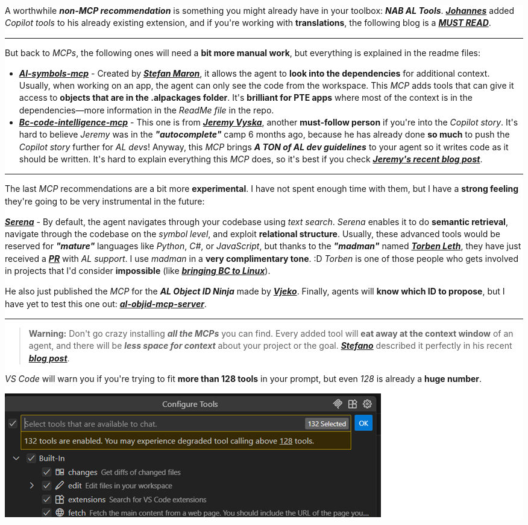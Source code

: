 
A worthwhile ***non-MCP recommendation*** is something you might already have in your toolbox: ***NAB AL Tools***. ***[Johannes][johannes]*** added *Copilot tools* to his already existing extension, and if you're working with **translations**, the following blog is a ***[MUST READ][nabtools]***.

---

But back to *MCPs*, the following ones will need a **bit more manual work**, but everything is explained in the readme files:
-	***[Al-symbols-mcp][alsymbols]*** - Created by ***[Stefan Maron][stefanmaron]***, it allows the agent to **look into the dependencies** for additional context. Usually, when working on an app, the agent can only see the code from the workspace. This *MCP* adds tools that can give it access to **objects that are in the .alpackages folder**. It's **brilliant for PTE apps** where most of the context is in the dependencies—more information in the *ReadMe file* in the repo.
-	***[Bc-code-intelligence-mcp][bccodeintel]*** - This one is from ***[Jeremy Vyska][jeremyvyska]***, another **must-follow person** if you're into the *Copilot story*. It's hard to believe *Jeremy* was in the ***"autocomplete"*** camp 6 months ago, because he has already done **so much** to push the *Copilot story* further for *AL devs*! Anyway, this *MCP* brings ***A TON of AL dev guidelines*** to your agent so it writes code as it should be written. It's hard to explain everything this *MCP* does, so it's best if you check ***[Jeremy's recent blog post][jeremyblog]***.

---

The last *MCP* recommendations are a bit more **experimental**. I have not spent enough time with them, but I have a **strong feeling** they're going to be very instrumental in the future:

***[Serena][serena]*** - By default, the agent navigates through your codebase using *text search*. *Serena* enables it to do **semantic retrieval**, navigate through the codebase on the *symbol level*, and exploit **relational structure**. Usually, these advanced tools would be reserved for ***"mature"*** languages like *Python*, *C#*, or *JavaScript*, but thanks to the ***"madman"*** named ***[Torben Leth][torben]***, they have just received a ***[PR][serenapr]*** with *AL support*. I use *madman* in a **very complimentary tone**. :D *Torben* is one of those people who gets involved in projects that I'd consider **impossible** (like ***[bringing BC to Linux][bclinux]***).

He also just published the *MCP* for the ***AL Object ID Ninja*** made by ***[Vjeko][vjeko]***. Finally, agents will **know which ID to propose**, but I have yet to test this one out: ***[al-objid-mcp-server][objidmcp]***.

---

> **Warning:** Don't go crazy installing ***all the MCPs*** you can find. Every added tool will **eat away at the context window** of an agent, and there will be ***less space for context*** about your project or the goal. ***[Stefano][stefano]*** described it perfectly in his recent ***[blog post][stefanoblog]***.

*VS Code* will warn you if you're trying to fit **more than 128 tools** in your prompt, but even *128* is already a **huge number**.
 
![Too Many Tools](/images/fancyautocompletevol2/too-many-tools.png)


[copilotpost]: /blog/2025/copilot-fancy-autocomplete/
[bcTechDaysVideoLink]: https://www.youtube.com/watch?v=zTejuQzYAb8
[bctechdays]: https://www.bctechdays.com/event
[dmitrykatson]: https://www.linkedin.com/in/dmitrykatson
[alguidelines]: https://alguidelines.dev/docs/vibe-coding/
[myinstructions]: https://github.com/tinestaric/BCExamples/blob/Master/.github/copilot-instructions.md
[ghsettings]: https://github.com/settings/copilot/features
[ajkauffmann]: https://www.linkedin.com/in/ajkauffmann
[stefano]: https://www.linkedin.com/in/stefano-demiliani
[johannes]: https://www.linkedin.com/in/johanneswikman/
[nabtools]: https://www.linkedin.com/pulse/language-model-tools-ai-translations-johannes-wikman-qiebf/?trackingId=BI%2BPcryjdFcmxbaQ3u5O5Q%3D%3D
[stefanmaron]: https://www.linkedin.com/in/stefan-maron-709928206/
[alsymbols]: https://github.com/StefanMaron/AL-Dependency-MCP-Server
[jeremyvyska]: https://www.linkedin.com/in/jeremyvyska/
[jeremyblog]: https://nubimancy.com/2025/09/22/bc-code-intelligence-launch-announcement/
[bccodeintel]: https://www.npmjs.com/package/bc-code-intelligence-mcp
[serena]: https://github.com/oraios/serena
[torben]: https://www.linkedin.com/in/torben-l%C3%B8kke-leth/
[serenapr]: https://github.com/oraios/serena/pull/593
[bclinux]: https://www.linkedin.com/posts/torben-l%C3%B8kke-leth_emea2025-msdyn365bc-activity-7367584117506465795-4_Uy?utm_source=social_share_send&utm_medium=member_desktop_web&rcm=ACoAACLigK8B1d5zenhN3aNEAnW6bNGFZZNzj_E
[vjeko]: https://www.linkedin.com/in/vjeko/
[objidmcp]: https://github.com/SShadowS/al-objid-mcp-server
[alpack]: https://marketplace.visualstudio.com/items?itemName=waldo.al-extension-pack
[stefanoblog]: https://demiliani.com/2025/09/04/model-context-protocol-and-the-too-many-tools-problem/